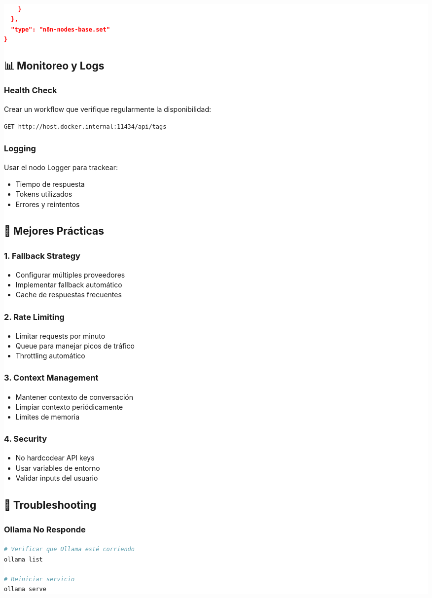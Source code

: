 ```json
    }
  },
  "type": "n8n-nodes-base.set"
}
```

## 📊 Monitoreo y Logs

### Health Check
Crear un workflow que verifique regularmente la disponibilidad:
```http
GET http://host.docker.internal:11434/api/tags
```

### Logging
Usar el nodo Logger para trackear:
- Tiempo de respuesta
- Tokens utilizados
- Errores y reintentos

## 🔄 Mejores Prácticas

### 1. Fallback Strategy
- Configurar múltiples proveedores
- Implementar fallback automático
- Cache de respuestas frecuentes

### 2. Rate Limiting
- Limitar requests por minuto
- Queue para manejar picos de tráfico
- Throttling automático

### 3. Context Management
- Mantener contexto de conversación
- Limpiar contexto periódicamente
- Límites de memoria

### 4. Security
- No hardcodear API keys
- Usar variables de entorno
- Validar inputs del usuario

## 🚨 Troubleshooting

### Ollama No Responde
```bash
# Verificar que Ollama esté corriendo
ollama list

# Reiniciar servicio
ollama serve
```
